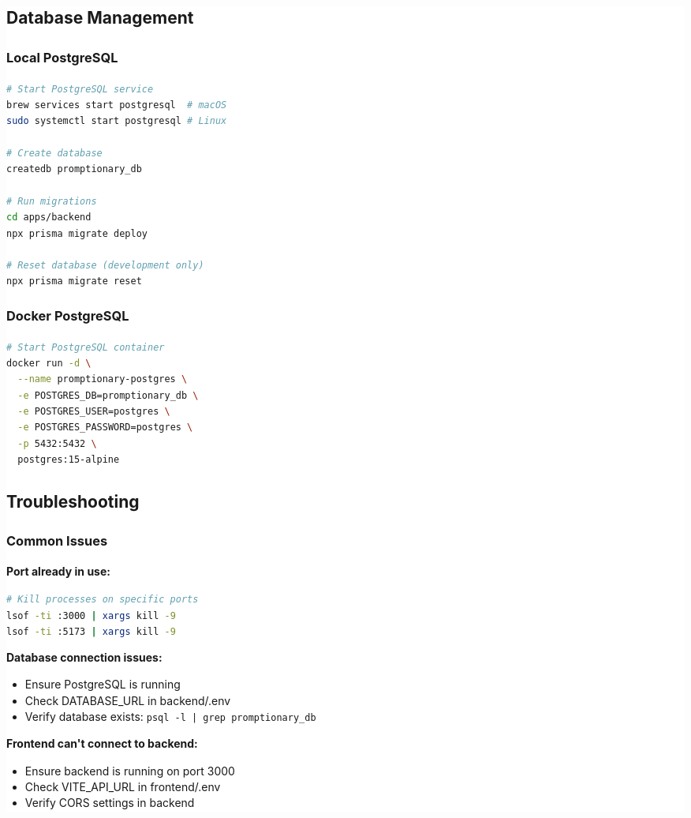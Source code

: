 ## Database Management

### Local PostgreSQL

```bash
# Start PostgreSQL service
brew services start postgresql  # macOS
sudo systemctl start postgresql # Linux

# Create database
createdb promptionary_db

# Run migrations
cd apps/backend
npx prisma migrate deploy

# Reset database (development only)
npx prisma migrate reset
```

### Docker PostgreSQL

```bash
# Start PostgreSQL container
docker run -d \
  --name promptionary-postgres \
  -e POSTGRES_DB=promptionary_db \
  -e POSTGRES_USER=postgres \
  -e POSTGRES_PASSWORD=postgres \
  -p 5432:5432 \
  postgres:15-alpine
```

## Troubleshooting

### Common Issues

**Port already in use:**
```bash
# Kill processes on specific ports
lsof -ti :3000 | xargs kill -9
lsof -ti :5173 | xargs kill -9
```

**Database connection issues:**
- Ensure PostgreSQL is running
- Check DATABASE_URL in backend/.env
- Verify database exists: `psql -l | grep promptionary_db`

**Frontend can't connect to backend:**
- Ensure backend is running on port 3000
- Check VITE_API_URL in frontend/.env
- Verify CORS settings in backend
